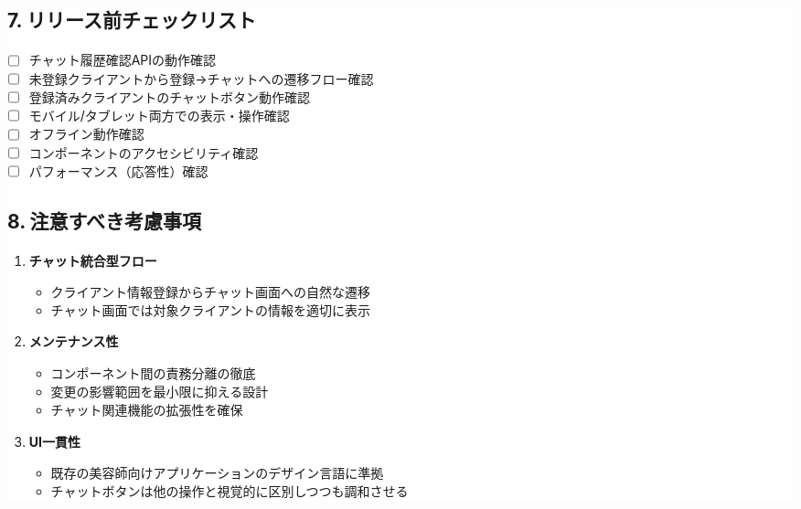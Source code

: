 ## 7. リリース前チェックリスト

- [ ] チャット履歴確認APIの動作確認
- [ ] 未登録クライアントから登録→チャットへの遷移フロー確認
- [ ] 登録済みクライアントのチャットボタン動作確認
- [ ] モバイル/タブレット両方での表示・操作確認
- [ ] オフライン動作確認
- [ ] コンポーネントのアクセシビリティ確認
- [ ] パフォーマンス（応答性）確認

## 8. 注意すべき考慮事項

1. **チャット統合型フロー**
   - クライアント情報登録からチャット画面への自然な遷移
   - チャット画面では対象クライアントの情報を適切に表示

2. **メンテナンス性**
   - コンポーネント間の責務分離の徹底
   - 変更の影響範囲を最小限に抑える設計
   - チャット関連機能の拡張性を確保

3. **UI一貫性**
   - 既存の美容師向けアプリケーションのデザイン言語に準拠
   - チャットボタンは他の操作と視覚的に区別しつつも調和させる